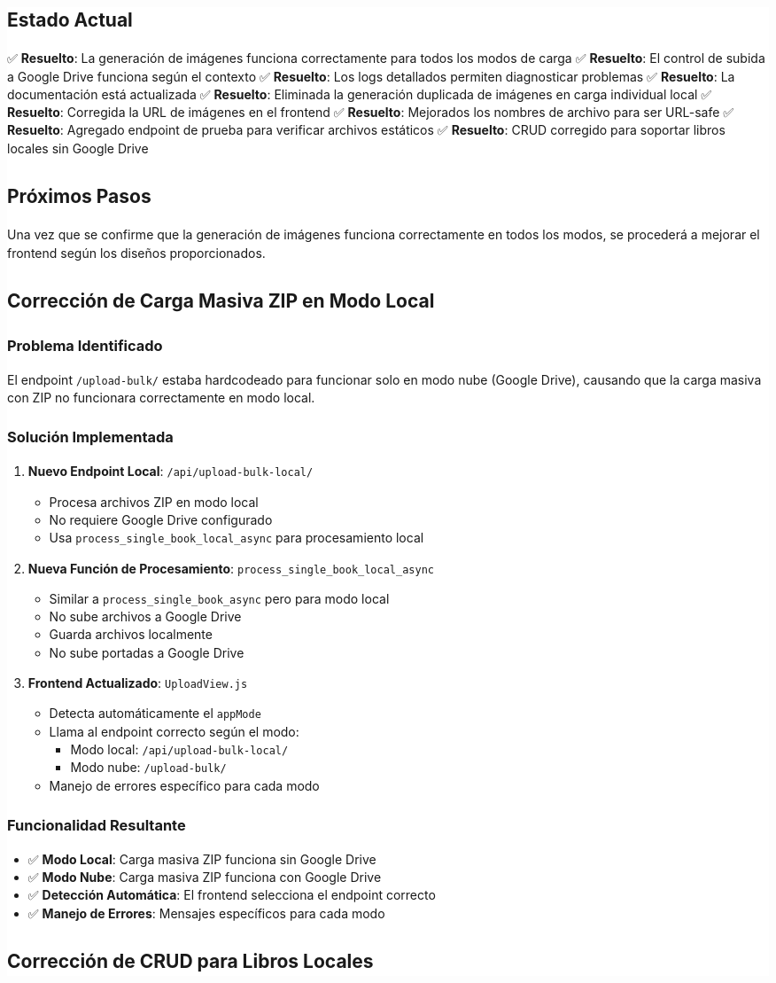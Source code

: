 ## Estado Actual

✅ **Resuelto**: La generación de imágenes funciona correctamente para todos los modos de carga
✅ **Resuelto**: El control de subida a Google Drive funciona según el contexto
✅ **Resuelto**: Los logs detallados permiten diagnosticar problemas
✅ **Resuelto**: La documentación está actualizada
✅ **Resuelto**: Eliminada la generación duplicada de imágenes en carga individual local
✅ **Resuelto**: Corregida la URL de imágenes en el frontend
✅ **Resuelto**: Mejorados los nombres de archivo para ser URL-safe
✅ **Resuelto**: Agregado endpoint de prueba para verificar archivos estáticos
✅ **Resuelto**: CRUD corregido para soportar libros locales sin Google Drive

## Próximos Pasos

Una vez que se confirme que la generación de imágenes funciona correctamente en todos los modos, se procederá a mejorar el frontend según los diseños proporcionados.

## Corrección de Carga Masiva ZIP en Modo Local

### Problema Identificado
El endpoint `/upload-bulk/` estaba hardcodeado para funcionar solo en modo nube (Google Drive), causando que la carga masiva con ZIP no funcionara correctamente en modo local.

### Solución Implementada

1. **Nuevo Endpoint Local**: `/api/upload-bulk-local/`
   - Procesa archivos ZIP en modo local
   - No requiere Google Drive configurado
   - Usa `process_single_book_local_async` para procesamiento local

2. **Nueva Función de Procesamiento**: `process_single_book_local_async`
   - Similar a `process_single_book_async` pero para modo local
   - No sube archivos a Google Drive
   - Guarda archivos localmente
   - No sube portadas a Google Drive

3. **Frontend Actualizado**: `UploadView.js`
   - Detecta automáticamente el `appMode`
   - Llama al endpoint correcto según el modo:
     - Modo local: `/api/upload-bulk-local/`
     - Modo nube: `/upload-bulk/`
   - Manejo de errores específico para cada modo

### Funcionalidad Resultante
- ✅ **Modo Local**: Carga masiva ZIP funciona sin Google Drive
- ✅ **Modo Nube**: Carga masiva ZIP funciona con Google Drive
- ✅ **Detección Automática**: El frontend selecciona el endpoint correcto
- ✅ **Manejo de Errores**: Mensajes específicos para cada modo

## Corrección de CRUD para Libros Locales
